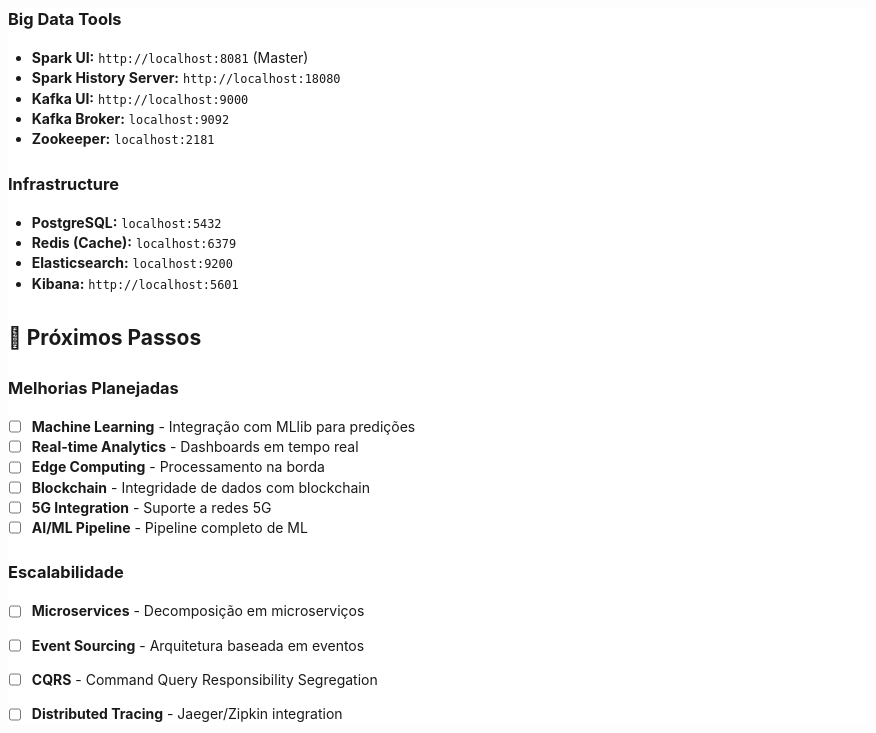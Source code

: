 ### **Big Data Tools**
- **Spark UI:** `http://localhost:8081` (Master)
- **Spark History Server:** `http://localhost:18080`
- **Kafka UI:** `http://localhost:9000`
- **Kafka Broker:** `localhost:9092`
- **Zookeeper:** `localhost:2181`

### **Infrastructure**
- **PostgreSQL:** `localhost:5432`
- **Redis (Cache):** `localhost:6379`
- **Elasticsearch:** `localhost:9200`
- **Kibana:** `http://localhost:5601`

## 🚀 **Próximos Passos**

### **Melhorias Planejadas**
- [ ] **Machine Learning** - Integração com MLlib para predições
- [ ] **Real-time Analytics** - Dashboards em tempo real
- [ ] **Edge Computing** - Processamento na borda
- [ ] **Blockchain** - Integridade de dados com blockchain
- [ ] **5G Integration** - Suporte a redes 5G
- [ ] **AI/ML Pipeline** - Pipeline completo de ML

### **Escalabilidade**
- [ ] **Microservices** - Decomposição em microserviços
- [ ] **Event Sourcing** - Arquitetura baseada em eventos
- [ ] **CQRS** - Command Query Responsibility Segregation
- [ ] **Distributed Tracing** - Jaeger/Zipkin integration

